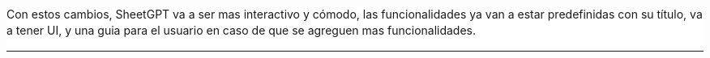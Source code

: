 Con estos cambios, SheetGPT va a ser mas interactivo y cómodo, las funcionalidades ya van a estar predefinidas con su título, va a tener UI, y una guia para el usuario en caso de que se agreguen mas funcionalidades. 


---
